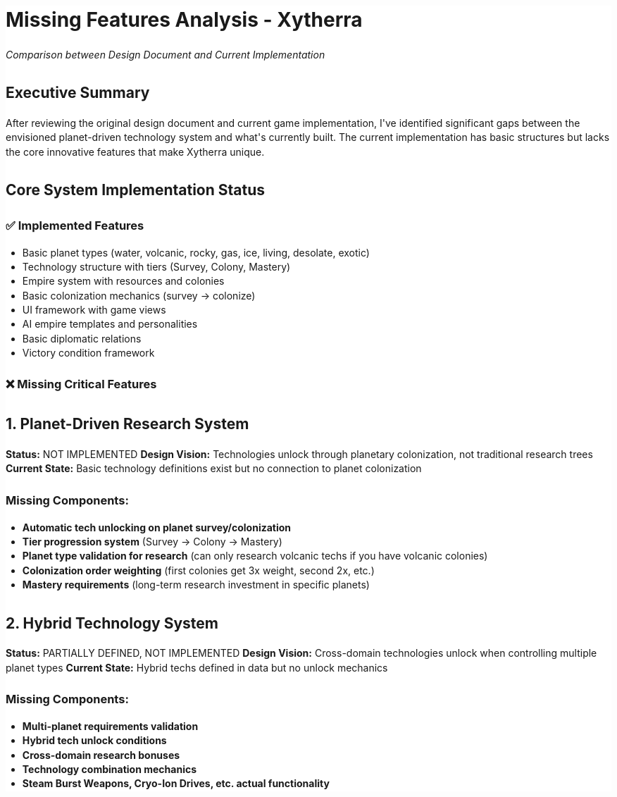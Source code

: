 # Missing Features Analysis - Xytherra
*Comparison between Design Document and Current Implementation*

## **Executive Summary**

After reviewing the original design document and current game implementation, I've identified significant gaps between the envisioned planet-driven technology system and what's currently built. The current implementation has basic structures but lacks the core innovative features that make Xytherra unique.

## **Core System Implementation Status**

### ✅ **Implemented Features**
- Basic planet types (water, volcanic, rocky, gas, ice, living, desolate, exotic)
- Technology structure with tiers (Survey, Colony, Mastery)
- Empire system with resources and colonies
- Basic colonization mechanics (survey → colonize)
- UI framework with game views
- AI empire templates and personalities
- Basic diplomatic relations
- Victory condition framework

### ❌ **Missing Critical Features**

## **1. Planet-Driven Research System**
**Status:** NOT IMPLEMENTED
**Design Vision:** Technologies unlock through planetary colonization, not traditional research trees
**Current State:** Basic technology definitions exist but no connection to planet colonization

### Missing Components:
- **Automatic tech unlocking on planet survey/colonization**
- **Tier progression system** (Survey → Colony → Mastery)
- **Planet type validation for research** (can only research volcanic techs if you have volcanic colonies)
- **Colonization order weighting** (first colonies get 3x weight, second 2x, etc.)
- **Mastery requirements** (long-term research investment in specific planets)

## **2. Hybrid Technology System**
**Status:** PARTIALLY DEFINED, NOT IMPLEMENTED
**Design Vision:** Cross-domain technologies unlock when controlling multiple planet types
**Current State:** Hybrid techs defined in data but no unlock mechanics

### Missing Components:
- **Multi-planet requirements validation**
- **Hybrid tech unlock conditions**
- **Cross-domain research bonuses**
- **Technology combination mechanics**
- **Steam Burst Weapons, Cryo-Ion Drives, etc. actual functionality**
